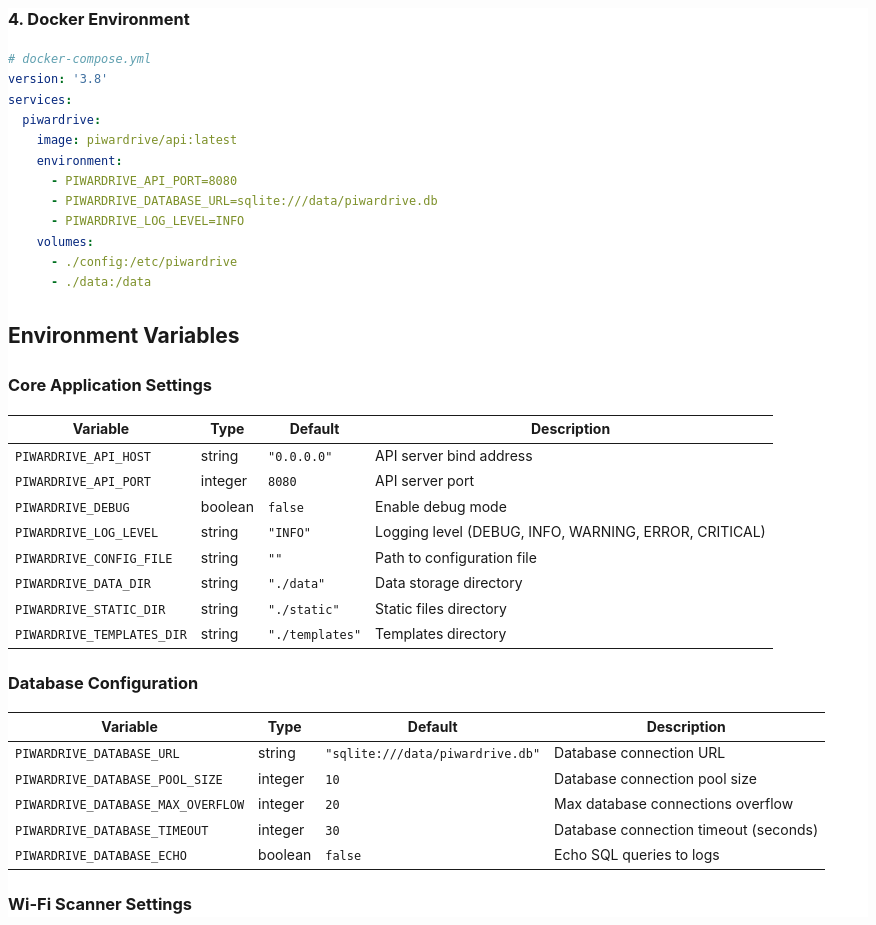 ### 4. Docker Environment
```yaml
# docker-compose.yml
version: '3.8'
services:
  piwardrive:
    image: piwardrive/api:latest
    environment:
      - PIWARDRIVE_API_PORT=8080
      - PIWARDRIVE_DATABASE_URL=sqlite:///data/piwardrive.db
      - PIWARDRIVE_LOG_LEVEL=INFO
    volumes:
      - ./config:/etc/piwardrive
      - ./data:/data
```

## Environment Variables

### Core Application Settings

| Variable | Type | Default | Description |
|----------|------|---------|-------------|
| `PIWARDRIVE_API_HOST` | string | `"0.0.0.0"` | API server bind address |
| `PIWARDRIVE_API_PORT` | integer | `8080` | API server port |
| `PIWARDRIVE_DEBUG` | boolean | `false` | Enable debug mode |
| `PIWARDRIVE_LOG_LEVEL` | string | `"INFO"` | Logging level (DEBUG, INFO, WARNING, ERROR, CRITICAL) |
| `PIWARDRIVE_CONFIG_FILE` | string | `""` | Path to configuration file |
| `PIWARDRIVE_DATA_DIR` | string | `"./data"` | Data storage directory |
| `PIWARDRIVE_STATIC_DIR` | string | `"./static"` | Static files directory |
| `PIWARDRIVE_TEMPLATES_DIR` | string | `"./templates"` | Templates directory |

### Database Configuration

| Variable | Type | Default | Description |
|----------|------|---------|-------------|
| `PIWARDRIVE_DATABASE_URL` | string | `"sqlite:///data/piwardrive.db"` | Database connection URL |
| `PIWARDRIVE_DATABASE_POOL_SIZE` | integer | `10` | Database connection pool size |
| `PIWARDRIVE_DATABASE_MAX_OVERFLOW` | integer | `20` | Max database connections overflow |
| `PIWARDRIVE_DATABASE_TIMEOUT` | integer | `30` | Database connection timeout (seconds) |
| `PIWARDRIVE_DATABASE_ECHO` | boolean | `false` | Echo SQL queries to logs |

### Wi-Fi Scanner Settings
